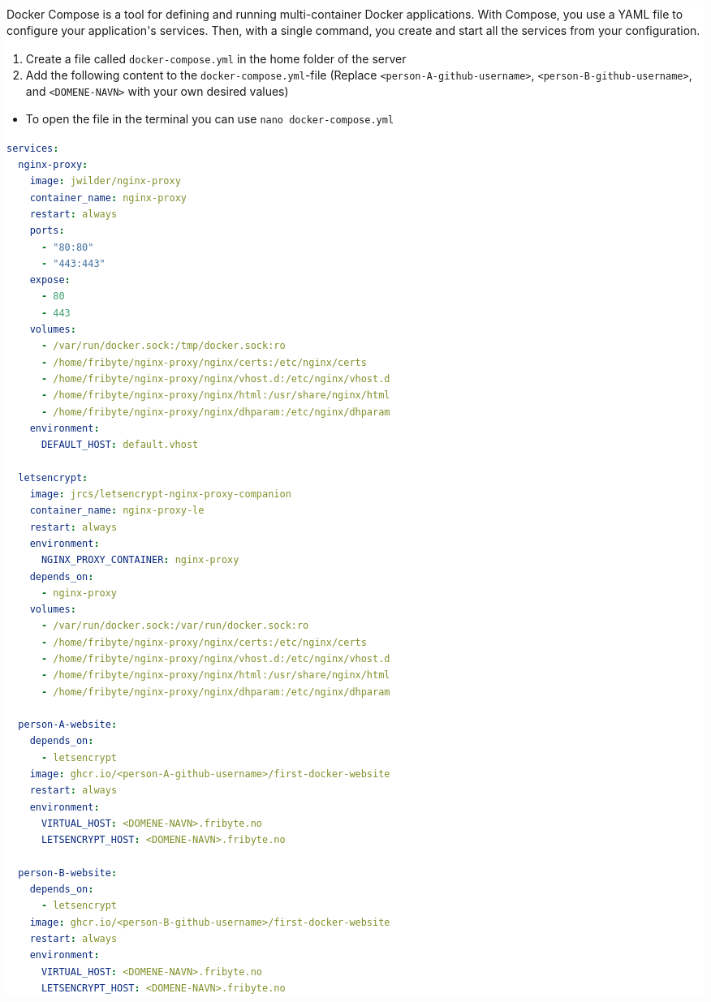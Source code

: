 Docker Compose is a tool for defining and running multi-container Docker applications. With Compose, you use a YAML file to configure your application's services. Then, with a single command, you create and start all the services from your configuration.

1. Create a file called `docker-compose.yml` in the home folder of the server
2. Add the following content to the `docker-compose.yml`-file (Replace `<person-A-github-username>`, `<person-B-github-username>`, and `<DOMENE-NAVN>` with your own desired values)

- To open the file in the terminal you can use `nano docker-compose.yml`

```yml
services:
  nginx-proxy:
    image: jwilder/nginx-proxy
    container_name: nginx-proxy
    restart: always
    ports:
      - "80:80"
      - "443:443"
    expose:
      - 80
      - 443
    volumes:
      - /var/run/docker.sock:/tmp/docker.sock:ro
      - /home/fribyte/nginx-proxy/nginx/certs:/etc/nginx/certs
      - /home/fribyte/nginx-proxy/nginx/vhost.d:/etc/nginx/vhost.d
      - /home/fribyte/nginx-proxy/nginx/html:/usr/share/nginx/html
      - /home/fribyte/nginx-proxy/nginx/dhparam:/etc/nginx/dhparam
    environment:
      DEFAULT_HOST: default.vhost

  letsencrypt:
    image: jrcs/letsencrypt-nginx-proxy-companion
    container_name: nginx-proxy-le
    restart: always
    environment:
      NGINX_PROXY_CONTAINER: nginx-proxy
    depends_on:
      - nginx-proxy
    volumes:
      - /var/run/docker.sock:/var/run/docker.sock:ro
      - /home/fribyte/nginx-proxy/nginx/certs:/etc/nginx/certs
      - /home/fribyte/nginx-proxy/nginx/vhost.d:/etc/nginx/vhost.d
      - /home/fribyte/nginx-proxy/nginx/html:/usr/share/nginx/html
      - /home/fribyte/nginx-proxy/nginx/dhparam:/etc/nginx/dhparam

  person-A-website:
    depends_on:
      - letsencrypt
    image: ghcr.io/<person-A-github-username>/first-docker-website
    restart: always
    environment:
      VIRTUAL_HOST: <DOMENE-NAVN>.fribyte.no
      LETSENCRYPT_HOST: <DOMENE-NAVN>.fribyte.no

  person-B-website:
    depends_on:
      - letsencrypt
    image: ghcr.io/<person-B-github-username>/first-docker-website
    restart: always
    environment:
      VIRTUAL_HOST: <DOMENE-NAVN>.fribyte.no
      LETSENCRYPT_HOST: <DOMENE-NAVN>.fribyte.no
```
